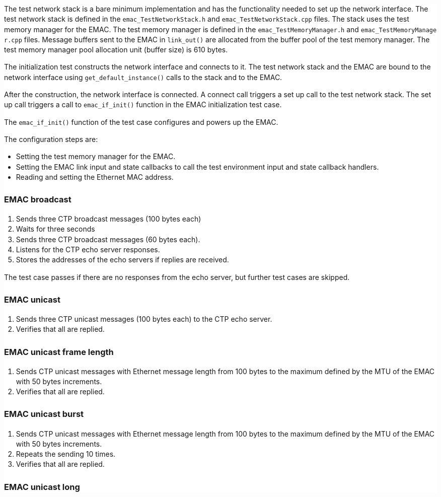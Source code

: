 The test network stack is a bare minimum implementation and has the functionality needed to set up the network interface. The test network stack is defined in the `emac_TestNetworkStack.h` and `emac_TestNetworkStack.cpp` files. The stack uses the test memory manager for the EMAC. The test memory manager is defined in the `emac_TestMemoryManager.h` and `emac_TestMemoryManager.cpp` files. Message buffers sent to the EMAC in `link_out()` are allocated from the buffer pool of the test memory manager. The test memory manager pool allocation unit (buffer size) is 610 bytes.

The initialization test constructs the network interface and connects to it. The test network stack and the EMAC are bound to the network interface using `get_default_instance()` calls to the stack and to the EMAC.

After the construction, the network interface is connected. A connect call triggers a set up call to the test network stack. The set up call triggers a call to `emac_if_init()` function in the EMAC initialization test case. 

The `emac_if_init()` function of the test case configures and powers up the EMAC.

The configuration steps are:

* Setting the test memory manager for the EMAC.
* Setting the EMAC link input and state callbacks to call the test environment input and state callback handlers.
* Reading and setting the Ethernet MAC address.

### EMAC broadcast

1. Sends three CTP broadcast messages (100 bytes each)
2. Waits for three seconds
3. Sends three CTP broadcast messages (60 bytes each). 
4. Listens for the CTP echo server responses. 
5. Stores the addresses of the echo servers if replies are received. 

The test case passes if there are no responses from the echo server, but further test cases are skipped.

### EMAC unicast

1. Sends three CTP unicast messages (100 bytes each) to the CTP echo server. 
2. Verifies that all are replied. 

### EMAC unicast frame length
 
1. Sends CTP unicast messages with Ethernet message length from 100 bytes to the maximum defined by the MTU of the EMAC with 50 bytes increments. 
2. Verifies that all are replied. 

### EMAC unicast burst
 
1. Sends CTP unicast messages with Ethernet message length from 100 bytes to the maximum defined by the MTU of the EMAC with 50 bytes increments. 
2. Repeats the sending 10 times. 
3. Verifies that all are replied. 

### EMAC unicast long
 